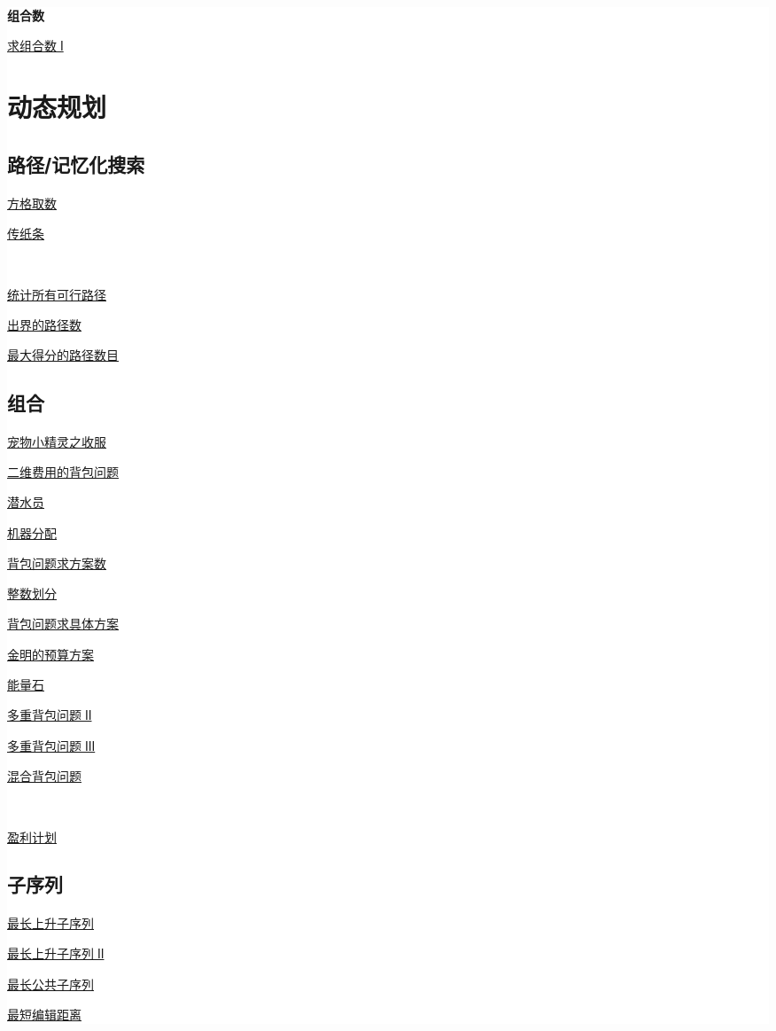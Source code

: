 **组合数**

[求组合数 I](https://www.acwing.com/problem/content/887/)

# 动态规划

## 路径/记忆化搜索

[方格取数](https://www.acwing.com/problem/content/1029/)

[传纸条](https://www.acwing.com/problem/content/277/)

$~$

[统计所有可行路径](https://leetcode.cn/problems/count-all-possible-routes/)

[出界的路径数](https://leetcode.cn/problems/out-of-boundary-paths/)

[最大得分的路径数目](https://leetcode.cn/problems/number-of-paths-with-max-score/)	

## 组合

[宠物小精灵之收服](https://www.acwing.com/problem/content/1024/)

[二维费用的背包问题](https://www.acwing.com/problem/content/8/)

[潜水员](https://www.acwing.com/problem/content/description/1022/)

[机器分配](https://www.acwing.com/problem/content/1015/)

[背包问题求方案数](https://www.acwing.com/problem/content/11/)

[整数划分](https://www.acwing.com/problem/content/902/)

[背包问题求具体方案](https://www.acwing.com/problem/content/12/)

[金明的预算方案](https://www.acwing.com/problem/content/489/)

[能量石](https://www.acwing.com/problem/content/736/)

[多重背包问题 II](https://www.acwing.com/problem/content/5/)

[多重背包问题 III](https://www.acwing.com/problem/content/6/)

[混合背包问题](https://www.acwing.com/problem/content/7/)

$~$

[盈利计划](https://leetcode.cn/problems/profitable-schemes/)

## 子序列

[最长上升子序列](https://www.acwing.com/problem/content/897/)

[最长上升子序列 II](https://www.acwing.com/problem/content/898/)

[最长公共子序列](https://www.acwing.com/problem/content/899/)

[最短编辑距离](https://www.acwing.com/problem/content/904/)
